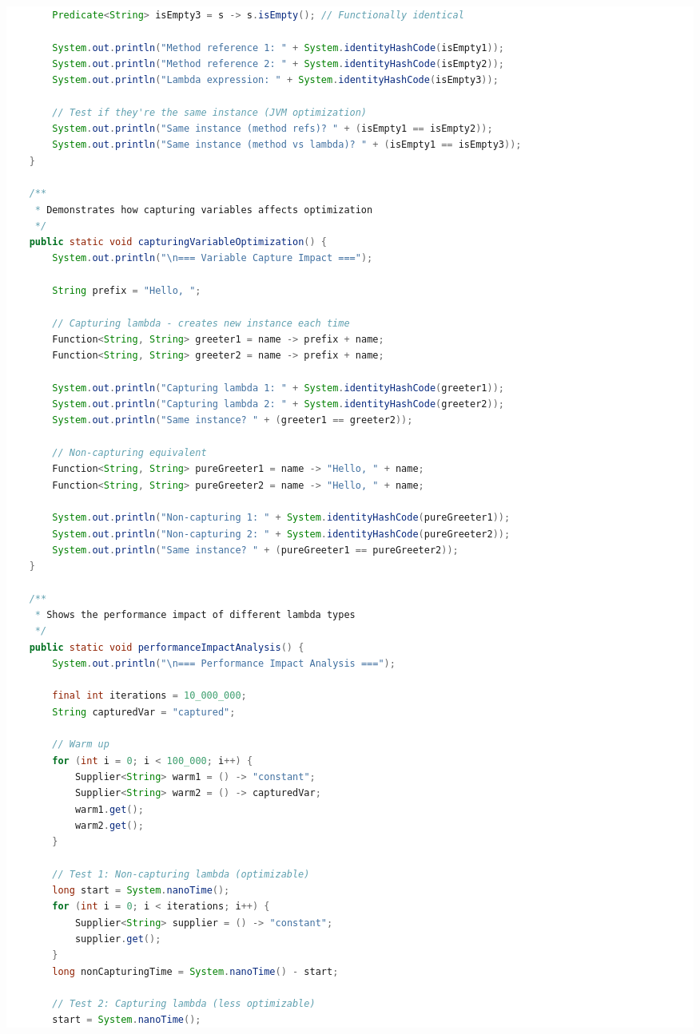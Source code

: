 ```java
        Predicate<String> isEmpty3 = s -> s.isEmpty(); // Functionally identical
        
        System.out.println("Method reference 1: " + System.identityHashCode(isEmpty1));
        System.out.println("Method reference 2: " + System.identityHashCode(isEmpty2));
        System.out.println("Lambda expression: " + System.identityHashCode(isEmpty3));
        
        // Test if they're the same instance (JVM optimization)
        System.out.println("Same instance (method refs)? " + (isEmpty1 == isEmpty2));
        System.out.println("Same instance (method vs lambda)? " + (isEmpty1 == isEmpty3));
    }
    
    /**
     * Demonstrates how capturing variables affects optimization
     */
    public static void capturingVariableOptimization() {
        System.out.println("\n=== Variable Capture Impact ===");
        
        String prefix = "Hello, ";
        
        // Capturing lambda - creates new instance each time
        Function<String, String> greeter1 = name -> prefix + name;
        Function<String, String> greeter2 = name -> prefix + name;
        
        System.out.println("Capturing lambda 1: " + System.identityHashCode(greeter1));
        System.out.println("Capturing lambda 2: " + System.identityHashCode(greeter2));
        System.out.println("Same instance? " + (greeter1 == greeter2));
        
        // Non-capturing equivalent
        Function<String, String> pureGreeter1 = name -> "Hello, " + name;
        Function<String, String> pureGreeter2 = name -> "Hello, " + name;
        
        System.out.println("Non-capturing 1: " + System.identityHashCode(pureGreeter1));
        System.out.println("Non-capturing 2: " + System.identityHashCode(pureGreeter2));
        System.out.println("Same instance? " + (pureGreeter1 == pureGreeter2));
    }
    
    /**
     * Shows the performance impact of different lambda types
     */
    public static void performanceImpactAnalysis() {
        System.out.println("\n=== Performance Impact Analysis ===");
        
        final int iterations = 10_000_000;
        String capturedVar = "captured";
        
        // Warm up
        for (int i = 0; i < 100_000; i++) {
            Supplier<String> warm1 = () -> "constant";
            Supplier<String> warm2 = () -> capturedVar;
            warm1.get();
            warm2.get();
        }
        
        // Test 1: Non-capturing lambda (optimizable)
        long start = System.nanoTime();
        for (int i = 0; i < iterations; i++) {
            Supplier<String> supplier = () -> "constant";
            supplier.get();
        }
        long nonCapturingTime = System.nanoTime() - start;
        
        // Test 2: Capturing lambda (less optimizable)
        start = System.nanoTime();
```